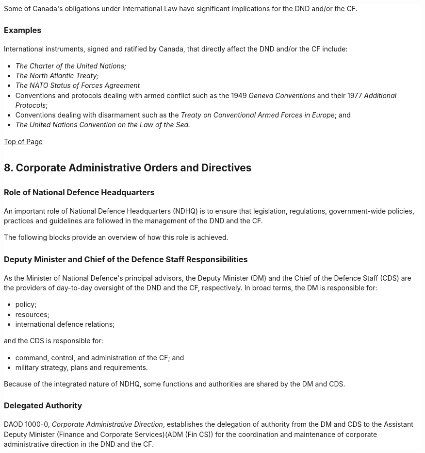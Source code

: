 Some of Canada's obligations under International Law have significant implications for the DND and/or the CF.

### Examples

International instruments, signed and ratified by Canada, that directly affect the DND and/or the CF include:

*   _The Charter of the United Nations;_
*   _The North Atlantic Treaty;_
*   _The NATO Status of Forces Agreement_
*   Conventions and protocols dealing with armed conflict such as the 1949 _Geneva Conventions_ and their 1977 _Additional Protocols_;
*   Conventions dealing with disarmament such as the _Treaty on Conventional Armed Forces in Europe_; and
*   _The United Nations Convention on the Law of the Sea._

[Top of Page](https://www.canada.ca/en/department-national-defence/corporate/policies-standards/defence-administrative-orders-directives/1000-series/1000/1000-2-communicating-direction-dnd-cf.html#wb-tphp)

8\. Corporate Administrative Orders and Directives
--------------------------------------------------

### Role of National Defence Headquarters

An important role of National Defence Headquarters (NDHQ) is to ensure that legislation, regulations, government-wide policies, practices and guidelines are followed in the management of the DND and the CF.

The following blocks provide an overview of how this role is achieved.

### Deputy Minister and Chief of the Defence Staff Responsibilities

As the Minister of National Defence's principal advisors, the Deputy Minister (DM) and the Chief of the Defence Staff (CDS) are the providers of day-to-day oversight of the DND and the CF, respectively. In broad terms, the DM is responsible for:

*   policy;
*   resources;
*   international defence relations;

and the CDS is responsible for:

*   command, control, and administration of the CF; and
*   military strategy, plans and requirements.

Because of the integrated nature of NDHQ, some functions and authorities are shared by the DM and CDS.

### Delegated Authority

DAOD 1000-0, _Corporate Administrative Direction_, establishes the delegation of authority from the DM and CDS to the Assistant Deputy Minister (Finance and Corporate Services)(ADM (Fin CS)) for the coordination and maintenance of corporate administrative direction in the DND and the CF.

